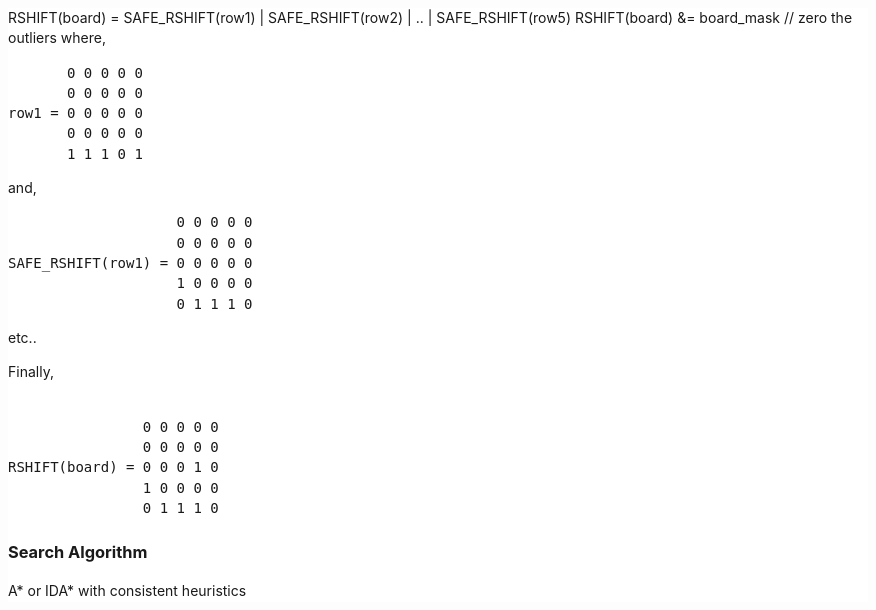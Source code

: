 RSHIFT(board)  = SAFE_RSHIFT(row1) | SAFE_RSHIFT(row2) | .. | SAFE_RSHIFT(row5)
RSHIFT(board) &= board_mask // zero the outliers
</pre>
where,

<pre>
       0 0 0 0 0
       0 0 0 0 0
row1 = 0 0 0 0 0
       0 0 0 0 0
       1 1 1 0 1
</pre>

and,
<pre>
                    0 0 0 0 0
                    0 0 0 0 0
SAFE_RSHIFT(row1) = 0 0 0 0 0
                    1 0 0 0 0
                    0 1 1 1 0
</pre>
etc..

Finally,
<pre>

                0 0 0 0 0
                0 0 0 0 0
RSHIFT(board) = 0 0 0 1 0
                1 0 0 0 0
                0 1 1 1 0
</pre>

### Search Algorithm
A\* or IDA\* with consistent heuristics
